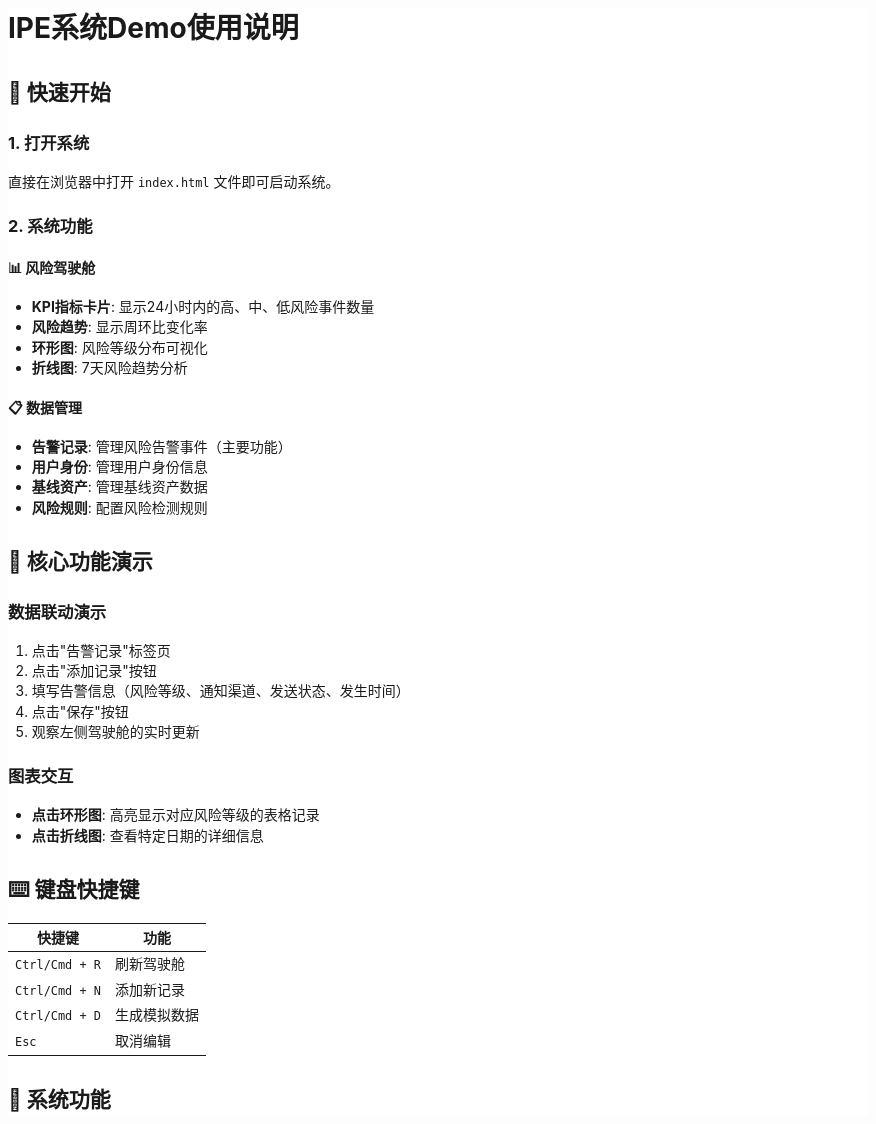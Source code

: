 # IPE系统Demo使用说明

## 🚀 快速开始

### 1. 打开系统
直接在浏览器中打开 `index.html` 文件即可启动系统。

### 2. 系统功能

#### 📊 风险驾驶舱
- **KPI指标卡片**: 显示24小时内的高、中、低风险事件数量
- **风险趋势**: 显示周环比变化率
- **环形图**: 风险等级分布可视化
- **折线图**: 7天风险趋势分析

#### 📋 数据管理
- **告警记录**: 管理风险告警事件（主要功能）
- **用户身份**: 管理用户身份信息
- **基线资产**: 管理基线资产数据
- **风险规则**: 配置风险检测规则

## 🎯 核心功能演示

### 数据联动演示
1. 点击"告警记录"标签页
2. 点击"添加记录"按钮
3. 填写告警信息（风险等级、通知渠道、发送状态、发生时间）
4. 点击"保存"按钮
5. 观察左侧驾驶舱的实时更新

### 图表交互
- **点击环形图**: 高亮显示对应风险等级的表格记录
- **点击折线图**: 查看特定日期的详细信息

## ⌨️ 键盘快捷键

| 快捷键 | 功能 |
|--------|------|
| `Ctrl/Cmd + R` | 刷新驾驶舱 |
| `Ctrl/Cmd + N` | 添加新记录 |
| `Ctrl/Cmd + D` | 生成模拟数据 |
| `Esc` | 取消编辑 |

## 🔧 系统功能
